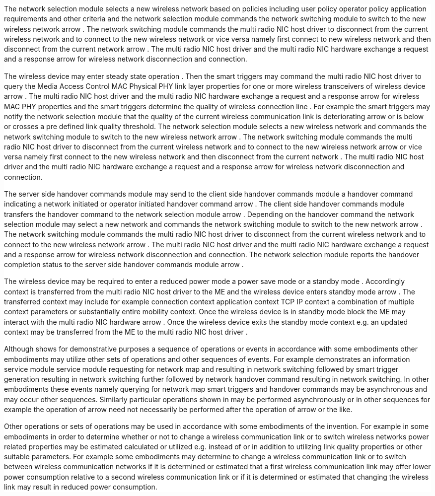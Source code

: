 The network selection module selects a new wireless network based on policies including user policy operator policy application requirements and other criteria and the network selection module commands the network switching module to switch to the new wireless network arrow . The network switching module commands the multi radio NIC host driver to disconnect from the current wireless network and to connect to the new wireless network or vice versa namely first connect to new wireless network and then disconnect from the current network arrow . The multi radio NIC host driver and the multi radio NIC hardware exchange a request and a response arrow for wireless network disconnection and connection.

The wireless device may enter steady state operation . Then the smart triggers may command the multi radio NIC host driver to query the Media Access Control MAC Physical PHY link layer properties for one or more wireless transceivers of wireless device arrow . The multi radio NIC host driver and the multi radio NIC hardware exchange a request and a response arrow for wireless MAC PHY properties and the smart triggers determine the quality of wireless connection line . For example the smart triggers may notify the network selection module that the quality of the current wireless communication link is deteriorating arrow or is below or crosses a pre defined link quality threshold. The network selection module selects a new wireless network and commands the network switching module to switch to the new wireless network arrow . The network switching module commands the multi radio NIC host driver to disconnect from the current wireless network and to connect to the new wireless network arrow or vice versa namely first connect to the new wireless network and then disconnect from the current network . The multi radio NIC host driver and the multi radio NIC hardware exchange a request and a response arrow for wireless network disconnection and connection.

The server side handover commands module may send to the client side handover commands module a handover command indicating a network initiated or operator initiated handover command arrow . The client side handover commands module transfers the handover command to the network selection module arrow . Depending on the handover command the network selection module may select a new network and commands the network switching module to switch to the new network arrow . The network switching module commands the multi radio NIC host driver to disconnect from the current wireless network and to connect to the new wireless network arrow . The multi radio NIC host driver and the multi radio NIC hardware exchange a request and a response arrow for wireless network disconnection and connection. The network selection module reports the handover completion status to the server side handover commands module arrow .

The wireless device may be required to enter a reduced power mode a power save mode or a standby mode . Accordingly context is transferred from the multi radio NIC host driver to the ME and the wireless device enters standby mode arrow . The transferred context may include for example connection context application context TCP IP context a combination of multiple context parameters or substantially entire mobility context. Once the wireless device is in standby mode block the ME may interact with the multi radio NIC hardware arrow . Once the wireless device exits the standby mode context e.g. an updated context may be transferred from the ME to the multi radio NIC host driver .

Although shows for demonstrative purposes a sequence of operations or events in accordance with some embodiments other embodiments may utilize other sets of operations and other sequences of events. For example demonstrates an information service module service module requesting for network map and resulting in network switching followed by smart trigger generation resulting in network switching further followed by network handover command resulting in network switching. In other embodiments these events namely querying for network map smart triggers and handover commands may be asynchronous and may occur other sequences. Similarly particular operations shown in may be performed asynchronously or in other sequences for example the operation of arrow need not necessarily be performed after the operation of arrow or the like.

Other operations or sets of operations may be used in accordance with some embodiments of the invention. For example in some embodiments in order to determine whether or not to change a wireless communication link or to switch wireless networks power related properties may be estimated calculated or utilized e.g. instead of or in addition to utilizing link quality properties or other suitable parameters. For example some embodiments may determine to change a wireless communication link or to switch between wireless communication networks if it is determined or estimated that a first wireless communication link may offer lower power consumption relative to a second wireless communication link or if it is determined or estimated that changing the wireless link may result in reduced power consumption.
